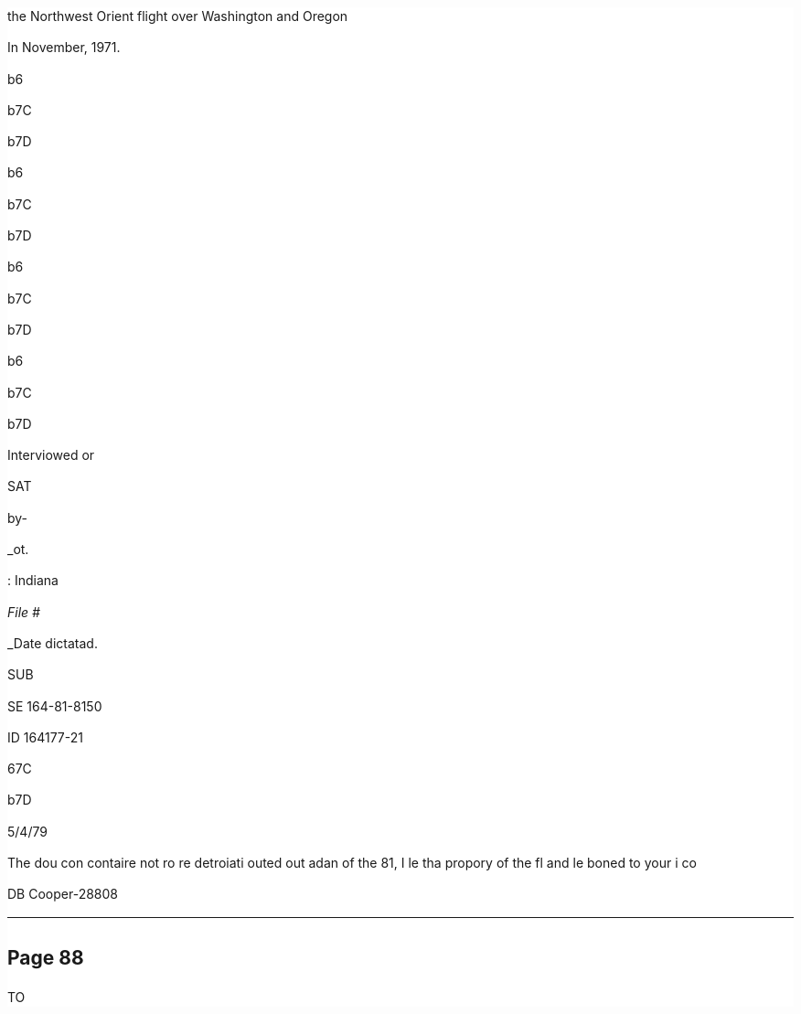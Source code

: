 the Northwest Orient flight over Washington and Oregon

In November, 1971.

b6

b7C

b7D

b6

b7C

b7D

b6

b7C

b7D

b6

b7C

b7D

Interviowed or

SAT

by-

_ot.

: Indiana

_File #_

_Date dictatad.

SUB

SE 164-81-8150

ID 164177-21

67C

b7D

5/4/79

The dou con contaire not ro re detroiati outed out adan of the 81, I le tha propory of the fl and le boned to your i co

DB Cooper-28808

---

## Page 88

TO
